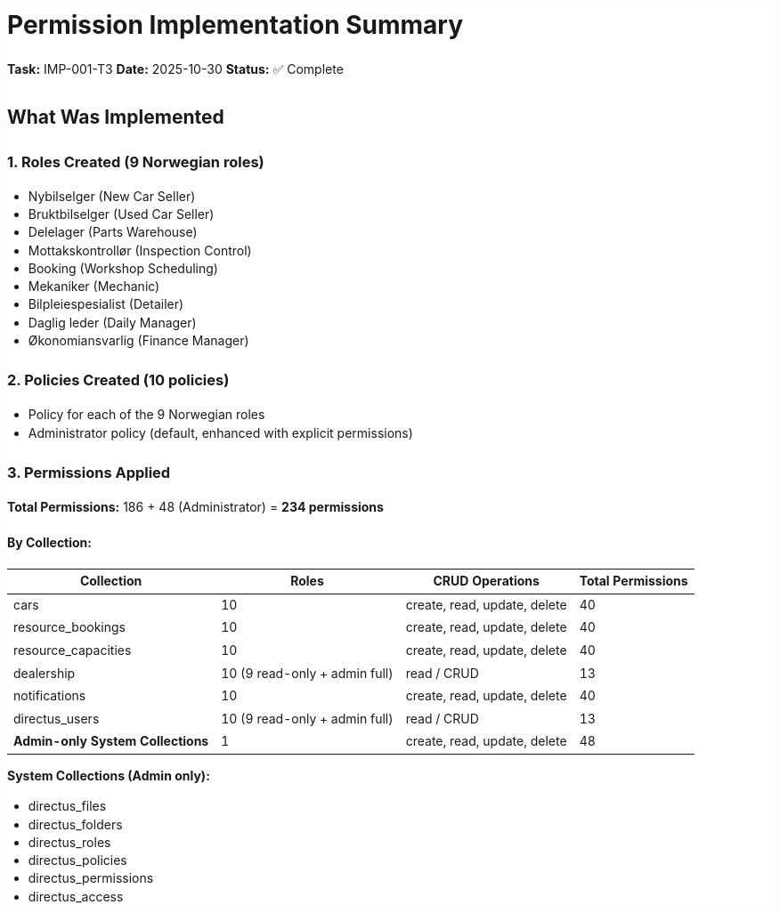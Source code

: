 # Permission Implementation Summary
**Task:** IMP-001-T3
**Date:** 2025-10-30
**Status:** ✅ Complete

## What Was Implemented

### 1. Roles Created (9 Norwegian roles)
- Nybilselger (New Car Seller)
- Bruktbilselger (Used Car Seller)
- Delelager (Parts Warehouse)
- Mottakskontrollør (Inspection Control)
- Booking (Workshop Scheduling)
- Mekaniker (Mechanic)
- Bilpleiespesialist (Detailer)
- Daglig leder (Daily Manager)
- Økonomiansvarlig (Finance Manager)

### 2. Policies Created (10 policies)
- Policy for each of the 9 Norwegian roles
- Administrator policy (default, enhanced with explicit permissions)

### 3. Permissions Applied

**Total Permissions:** 186 + 48 (Administrator) = **234 permissions**

#### By Collection:
| Collection | Roles | CRUD Operations | Total Permissions |
|-----------|-------|-----------------|-------------------|
| cars | 10 | create, read, update, delete | 40 |
| resource_bookings | 10 | create, read, update, delete | 40 |
| resource_capacities | 10 | create, read, update, delete | 40 |
| dealership | 10 (9 read-only + admin full) | read / CRUD | 13 |
| notifications | 10 | create, read, update, delete | 40 |
| directus_users | 10 (9 read-only + admin full) | read / CRUD | 13 |
| **Admin-only System Collections** | 1 | create, read, update, delete | 48 |

**System Collections (Admin only):**
- directus_files
- directus_folders
- directus_roles
- directus_policies
- directus_permissions
- directus_access
